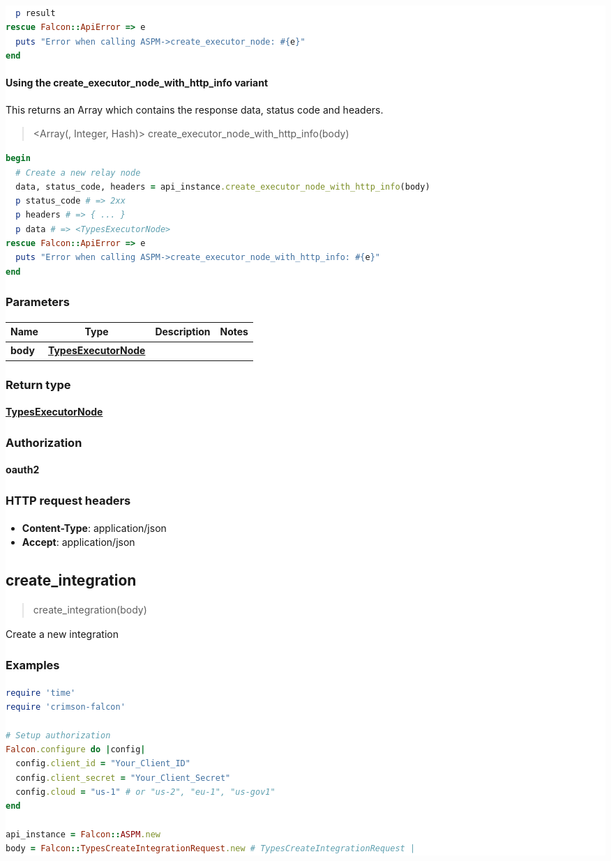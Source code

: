 ```ruby
  p result
rescue Falcon::ApiError => e
  puts "Error when calling ASPM->create_executor_node: #{e}"
end
```

#### Using the create_executor_node_with_http_info variant

This returns an Array which contains the response data, status code and headers.

> <Array(<TypesExecutorNode>, Integer, Hash)> create_executor_node_with_http_info(body)

```ruby
begin
  # Create a new relay node
  data, status_code, headers = api_instance.create_executor_node_with_http_info(body)
  p status_code # => 2xx
  p headers # => { ... }
  p data # => <TypesExecutorNode>
rescue Falcon::ApiError => e
  puts "Error when calling ASPM->create_executor_node_with_http_info: #{e}"
end
```

### Parameters

| Name | Type | Description | Notes |
| ---- | ---- | ----------- | ----- |
| **body** | [**TypesExecutorNode**](TypesExecutorNode.md) |  |  |

### Return type

[**TypesExecutorNode**](TypesExecutorNode.md)

### Authorization

**oauth2**

### HTTP request headers

- **Content-Type**: application/json
- **Accept**: application/json


## create_integration

> <TypesCreateIntegrationResponse> create_integration(body)

Create a new integration

### Examples

```ruby
require 'time'
require 'crimson-falcon'

# Setup authorization
Falcon.configure do |config|
  config.client_id = "Your_Client_ID"
  config.client_secret = "Your_Client_Secret"
  config.cloud = "us-1" # or "us-2", "eu-1", "us-gov1"
end

api_instance = Falcon::ASPM.new
body = Falcon::TypesCreateIntegrationRequest.new # TypesCreateIntegrationRequest | 

```